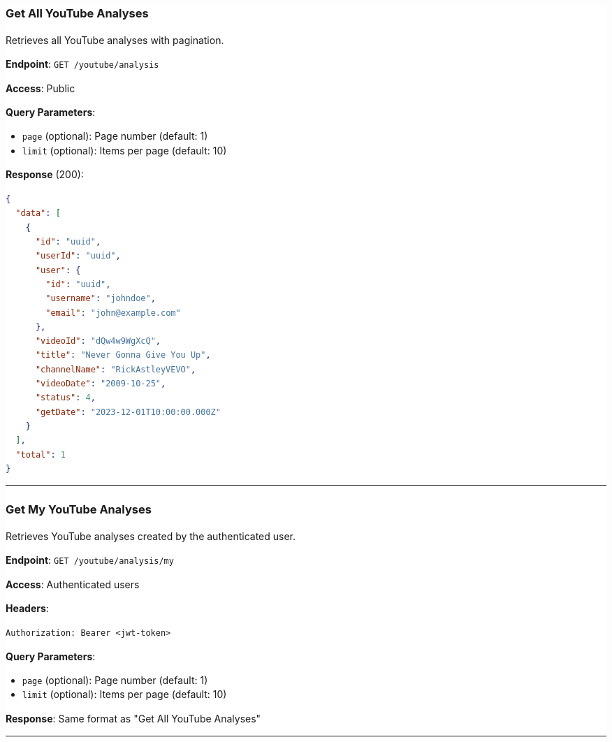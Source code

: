 
### Get All YouTube Analyses

Retrieves all YouTube analyses with pagination.

**Endpoint**: `GET /youtube/analysis`

**Access**: Public

**Query Parameters**:
- `page` (optional): Page number (default: 1)
- `limit` (optional): Items per page (default: 10)

**Response** (200):
```json
{
  "data": [
    {
      "id": "uuid",
      "userId": "uuid",
      "user": {
        "id": "uuid",
        "username": "johndoe",
        "email": "john@example.com"
      },
      "videoId": "dQw4w9WgXcQ",
      "title": "Never Gonna Give You Up",
      "channelName": "RickAstleyVEVO",
      "videoDate": "2009-10-25",
      "status": 4,
      "getDate": "2023-12-01T10:00:00.000Z"
    }
  ],
  "total": 1
}
```

---

### Get My YouTube Analyses

Retrieves YouTube analyses created by the authenticated user.

**Endpoint**: `GET /youtube/analysis/my`

**Access**: Authenticated users

**Headers**:
```
Authorization: Bearer <jwt-token>
```

**Query Parameters**:
- `page` (optional): Page number (default: 1)
- `limit` (optional): Items per page (default: 10)

**Response**: Same format as "Get All YouTube Analyses"

---